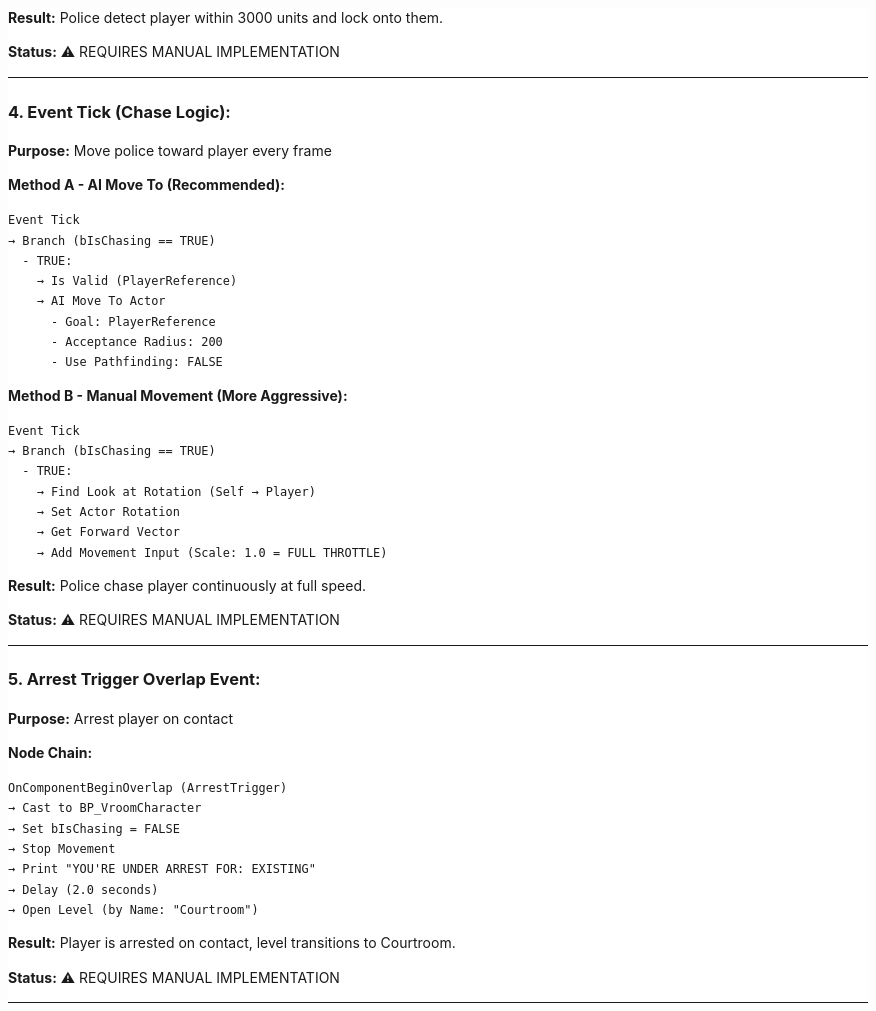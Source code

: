 **Result:** Police detect player within 3000 units and lock onto them.

**Status:** ⚠️ REQUIRES MANUAL IMPLEMENTATION

---

### 4. Event Tick (Chase Logic):

**Purpose:** Move police toward player every frame

**Method A - AI Move To (Recommended):**
```
Event Tick
→ Branch (bIsChasing == TRUE)
  - TRUE:
    → Is Valid (PlayerReference)
    → AI Move To Actor
      - Goal: PlayerReference
      - Acceptance Radius: 200
      - Use Pathfinding: FALSE
```

**Method B - Manual Movement (More Aggressive):**
```
Event Tick
→ Branch (bIsChasing == TRUE)
  - TRUE:
    → Find Look at Rotation (Self → Player)
    → Set Actor Rotation
    → Get Forward Vector
    → Add Movement Input (Scale: 1.0 = FULL THROTTLE)
```

**Result:** Police chase player continuously at full speed.

**Status:** ⚠️ REQUIRES MANUAL IMPLEMENTATION

---

### 5. Arrest Trigger Overlap Event:

**Purpose:** Arrest player on contact

**Node Chain:**
```
OnComponentBeginOverlap (ArrestTrigger)
→ Cast to BP_VroomCharacter
→ Set bIsChasing = FALSE
→ Stop Movement
→ Print "YOU'RE UNDER ARREST FOR: EXISTING"
→ Delay (2.0 seconds)
→ Open Level (by Name: "Courtroom")
```

**Result:** Player is arrested on contact, level transitions to Courtroom.

**Status:** ⚠️ REQUIRES MANUAL IMPLEMENTATION

---